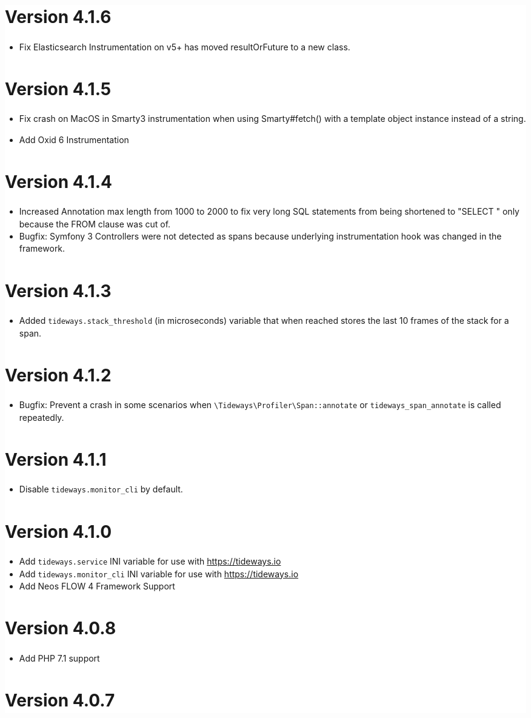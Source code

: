# Version 4.1.6

- Fix Elasticsearch Instrumentation on v5+ has moved resultOrFuture to a new class.

# Version 4.1.5

- Fix crash on MacOS in Smarty3 instrumentation when using Smarty#fetch() with
  a template object instance instead of a string.

- Add Oxid 6 Instrumentation

# Version 4.1.4

- Increased Annotation max length from 1000 to 2000 to fix very long SQL
  statements from being shortened to "SELECT " only because the FROM clause was
  cut of.
- Bugfix: Symfony 3 Controllers were not detected as spans because underlying
  instrumentation hook was changed in the framework.

# Version 4.1.3

- Added `tideways.stack_threshold` (in microseconds) variable that
  when reached stores the last 10 frames of the stack for a span.

# Version 4.1.2

- Bugfix: Prevent a crash in some scenarios when
  `\Tideways\Profiler\Span::annotate` or `tideways_span_annotate` is called
  repeatedly.

# Version 4.1.1

- Disable `tideways.monitor_cli` by default.

# Version 4.1.0

- Add `tideways.service` INI variable for use with https://tideways.io
- Add `tideways.monitor_cli` INI variable for use with https://tideways.io
- Add Neos FLOW 4 Framework Support

# Version 4.0.8

- Add PHP 7.1 support

# Version 4.0.7
